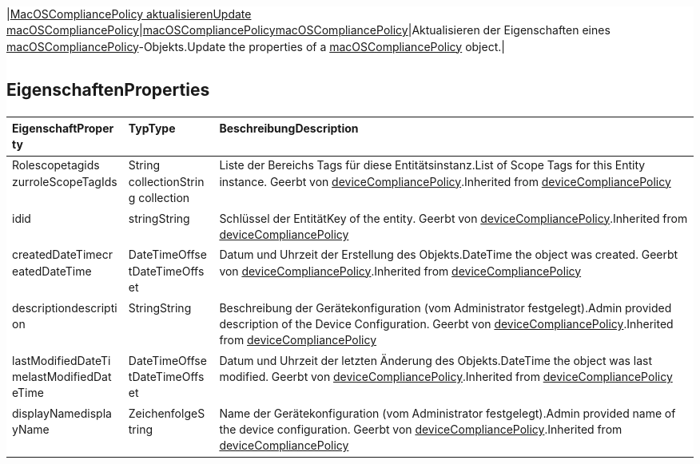 |[<span data-ttu-id="86883-124">MacOSCompliancePolicy aktualisieren</span><span class="sxs-lookup"><span data-stu-id="86883-124">Update macOSCompliancePolicy</span></span>](../api/intune-deviceconfig-macoscompliancepolicy-update.md)|[<span data-ttu-id="86883-125">macOSCompliancePolicy</span><span class="sxs-lookup"><span data-stu-id="86883-125">macOSCompliancePolicy</span></span>](../resources/intune-deviceconfig-macoscompliancepolicy.md)|<span data-ttu-id="86883-126">Aktualisieren der Eigenschaften eines [macOSCompliancePolicy](../resources/intune-deviceconfig-macoscompliancepolicy.md)-Objekts.</span><span class="sxs-lookup"><span data-stu-id="86883-126">Update the properties of a [macOSCompliancePolicy](../resources/intune-deviceconfig-macoscompliancepolicy.md) object.</span></span>|

## <a name="properties"></a><span data-ttu-id="86883-127">Eigenschaften</span><span class="sxs-lookup"><span data-stu-id="86883-127">Properties</span></span>
|<span data-ttu-id="86883-128">Eigenschaft</span><span class="sxs-lookup"><span data-stu-id="86883-128">Property</span></span>|<span data-ttu-id="86883-129">Typ</span><span class="sxs-lookup"><span data-stu-id="86883-129">Type</span></span>|<span data-ttu-id="86883-130">Beschreibung</span><span class="sxs-lookup"><span data-stu-id="86883-130">Description</span></span>|
|:---|:---|:---|
|<span data-ttu-id="86883-131">Rolescopetagids zur</span><span class="sxs-lookup"><span data-stu-id="86883-131">roleScopeTagIds</span></span>|<span data-ttu-id="86883-132">String collection</span><span class="sxs-lookup"><span data-stu-id="86883-132">String collection</span></span>|<span data-ttu-id="86883-133">Liste der Bereichs Tags für diese Entitätsinstanz.</span><span class="sxs-lookup"><span data-stu-id="86883-133">List of Scope Tags for this Entity instance.</span></span> <span data-ttu-id="86883-134">Geerbt von [deviceCompliancePolicy](../resources/intune-deviceconfig-devicecompliancepolicy.md).</span><span class="sxs-lookup"><span data-stu-id="86883-134">Inherited from [deviceCompliancePolicy](../resources/intune-deviceconfig-devicecompliancepolicy.md)</span></span>|
|<span data-ttu-id="86883-135">id</span><span class="sxs-lookup"><span data-stu-id="86883-135">id</span></span>|<span data-ttu-id="86883-136">string</span><span class="sxs-lookup"><span data-stu-id="86883-136">String</span></span>|<span data-ttu-id="86883-137">Schlüssel der Entität</span><span class="sxs-lookup"><span data-stu-id="86883-137">Key of the entity.</span></span> <span data-ttu-id="86883-138">Geerbt von [deviceCompliancePolicy](../resources/intune-deviceconfig-devicecompliancepolicy.md).</span><span class="sxs-lookup"><span data-stu-id="86883-138">Inherited from [deviceCompliancePolicy](../resources/intune-deviceconfig-devicecompliancepolicy.md)</span></span>|
|<span data-ttu-id="86883-139">createdDateTime</span><span class="sxs-lookup"><span data-stu-id="86883-139">createdDateTime</span></span>|<span data-ttu-id="86883-140">DateTimeOffset</span><span class="sxs-lookup"><span data-stu-id="86883-140">DateTimeOffset</span></span>|<span data-ttu-id="86883-141">Datum und Uhrzeit der Erstellung des Objekts.</span><span class="sxs-lookup"><span data-stu-id="86883-141">DateTime the object was created.</span></span> <span data-ttu-id="86883-142">Geerbt von [deviceCompliancePolicy](../resources/intune-deviceconfig-devicecompliancepolicy.md).</span><span class="sxs-lookup"><span data-stu-id="86883-142">Inherited from [deviceCompliancePolicy](../resources/intune-deviceconfig-devicecompliancepolicy.md)</span></span>|
|<span data-ttu-id="86883-143">description</span><span class="sxs-lookup"><span data-stu-id="86883-143">description</span></span>|<span data-ttu-id="86883-144">String</span><span class="sxs-lookup"><span data-stu-id="86883-144">String</span></span>|<span data-ttu-id="86883-145">Beschreibung der Gerätekonfiguration (vom Administrator festgelegt).</span><span class="sxs-lookup"><span data-stu-id="86883-145">Admin provided description of the Device Configuration.</span></span> <span data-ttu-id="86883-146">Geerbt von [deviceCompliancePolicy](../resources/intune-deviceconfig-devicecompliancepolicy.md).</span><span class="sxs-lookup"><span data-stu-id="86883-146">Inherited from [deviceCompliancePolicy](../resources/intune-deviceconfig-devicecompliancepolicy.md)</span></span>|
|<span data-ttu-id="86883-147">lastModifiedDateTime</span><span class="sxs-lookup"><span data-stu-id="86883-147">lastModifiedDateTime</span></span>|<span data-ttu-id="86883-148">DateTimeOffset</span><span class="sxs-lookup"><span data-stu-id="86883-148">DateTimeOffset</span></span>|<span data-ttu-id="86883-149">Datum und Uhrzeit der letzten Änderung des Objekts.</span><span class="sxs-lookup"><span data-stu-id="86883-149">DateTime the object was last modified.</span></span> <span data-ttu-id="86883-150">Geerbt von [deviceCompliancePolicy](../resources/intune-deviceconfig-devicecompliancepolicy.md).</span><span class="sxs-lookup"><span data-stu-id="86883-150">Inherited from [deviceCompliancePolicy](../resources/intune-deviceconfig-devicecompliancepolicy.md)</span></span>|
|<span data-ttu-id="86883-151">displayName</span><span class="sxs-lookup"><span data-stu-id="86883-151">displayName</span></span>|<span data-ttu-id="86883-152">Zeichenfolge</span><span class="sxs-lookup"><span data-stu-id="86883-152">String</span></span>|<span data-ttu-id="86883-153">Name der Gerätekonfiguration (vom Administrator festgelegt).</span><span class="sxs-lookup"><span data-stu-id="86883-153">Admin provided name of the device configuration.</span></span> <span data-ttu-id="86883-154">Geerbt von [deviceCompliancePolicy](../resources/intune-deviceconfig-devicecompliancepolicy.md).</span><span class="sxs-lookup"><span data-stu-id="86883-154">Inherited from [deviceCompliancePolicy](../resources/intune-deviceconfig-devicecompliancepolicy.md)</span></span>|